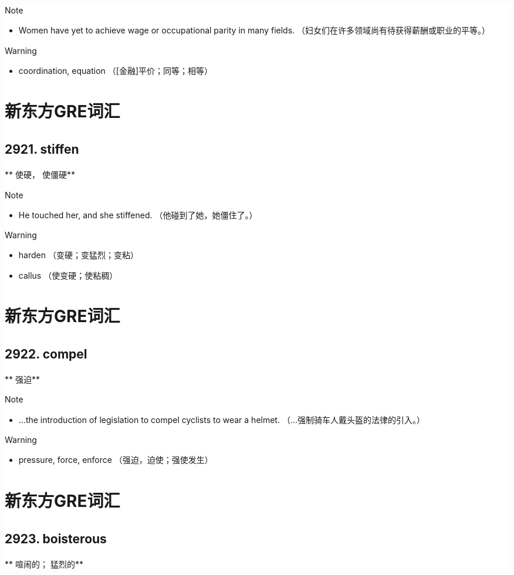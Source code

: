 > [!NOTE]
>
> - Women have yet to achieve wage or occupational parity in many fields. （妇女们在许多领域尚有待获得薪酬或职业的平等。）
>

> [!WARNING]
>
> - coordination, equation （[金融]平价；同等；相等）
>

# 新东方GRE词汇

## 2921. stiffen

** 使硬， 使僵硬**

> [!NOTE]
>
> - He touched her, and she stiffened. （他碰到了她，她僵住了。）
>

> [!WARNING]
>
> - harden （变硬；变猛烈；变粘）
>
> - callus （使变硬；使粘稠）
>

# 新东方GRE词汇

## 2922. compel

** 强迫**

> [!NOTE]
>
> - ...the introduction of legislation to compel cyclists to wear a helmet. （…强制骑车人戴头盔的法律的引入。）
>

> [!WARNING]
>
> - pressure, force, enforce （强迫，迫使；强使发生）
>

# 新东方GRE词汇

## 2923. boisterous

** 喧闹的； 猛烈的**
